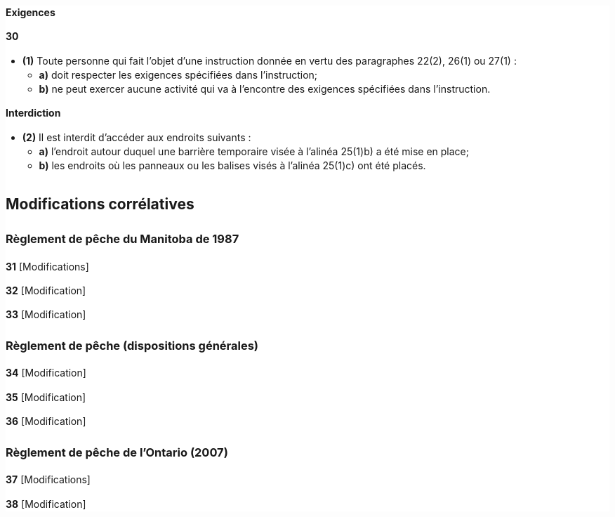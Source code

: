 


**Exigences**

**30** 

- **(1)** Toute personne qui fait l’objet d’une instruction donnée en vertu des paragraphes 22(2), 26(1) ou 27(1) :
	- **a)** doit respecter les exigences spécifiées dans l’instruction;
	- **b)** ne peut exercer aucune activité qui va à l’encontre des exigences spécifiées dans l’instruction.

**Interdiction**

- **(2)** Il est interdit d’accéder aux endroits suivants :
	- **a)** l’endroit autour duquel une barrière temporaire visée à l’alinéa 25(1)b) a été mise en place;
	- **b)** les endroits où les panneaux ou les balises visés à l’alinéa 25(1)c) ont été placés.




## Modifications corrélatives



### Règlement de pêche du Manitoba de 1987


**31** [Modifications]



**32** [Modification]



**33** [Modification]




### Règlement de pêche (dispositions générales)


**34** [Modification]



**35** [Modification]



**36** [Modification]




### Règlement de pêche de l’Ontario (2007)


**37** [Modifications]



**38** [Modification]
